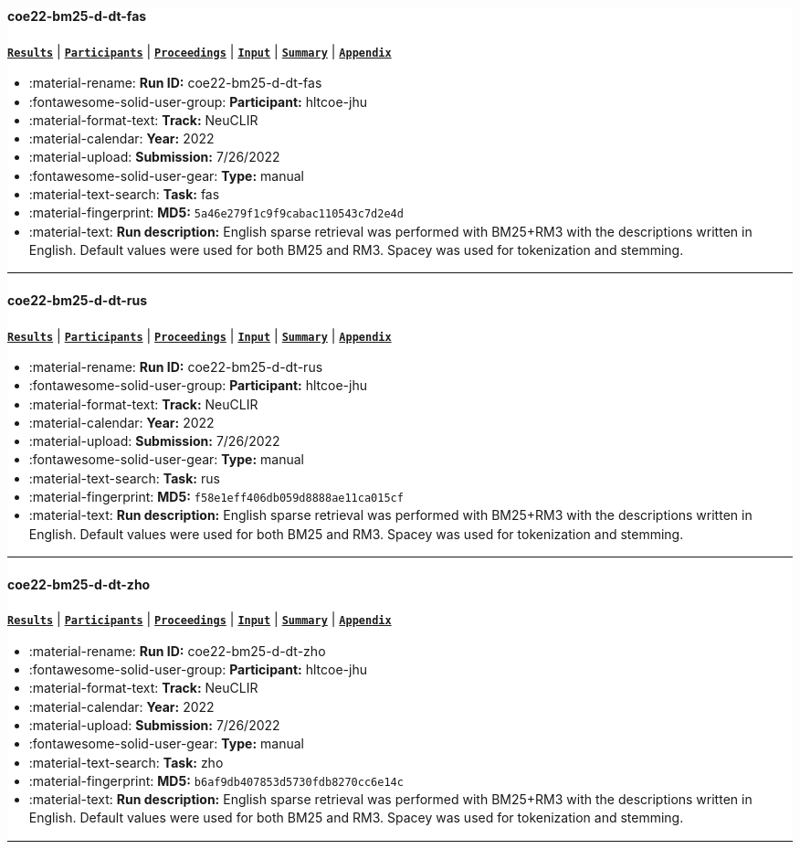 #### coe22-bm25-d-dt-fas 
[**`Results`**](./results.md#coe22-bm25-d-dt-fas) | [**`Participants`**](./participants.md#hltcoe-jhu) | [**`Proceedings`**](./proceedings.md#hltcoe-at-trec-2022-neuclir-track) | [**`Input`**](https://trec.nist.gov/results/trec31/neuclir/input.coe22-bm25-d-dt-fas.gz) | [**`Summary`**](https://trec.nist.gov/results/trec31/neuclir/summary.coe22-bm25-d-dt-fas.trec_eval) | [**`Appendix`**](https://trec.nist.gov/pubs/trec31/appendices/neuclir/coe22-bm25-d-dt-fas.pdf) 

- :material-rename: **Run ID:** coe22-bm25-d-dt-fas 
- :fontawesome-solid-user-group: **Participant:** hltcoe-jhu 
- :material-format-text: **Track:** NeuCLIR 
- :material-calendar: **Year:** 2022 
- :material-upload: **Submission:** 7/26/2022 
- :fontawesome-solid-user-gear: **Type:** manual 
- :material-text-search: **Task:** fas 
- :material-fingerprint: **MD5:** `5a46e279f1c9f9cabac110543c7d2e4d` 
- :material-text: **Run description:** English sparse retrieval was performed with BM25+RM3 with the descriptions written in English. Default values were used for both BM25 and RM3. Spacey was used for tokenization and stemming. 

---
#### coe22-bm25-d-dt-rus 
[**`Results`**](./results.md#coe22-bm25-d-dt-rus) | [**`Participants`**](./participants.md#hltcoe-jhu) | [**`Proceedings`**](./proceedings.md#hltcoe-at-trec-2022-neuclir-track) | [**`Input`**](https://trec.nist.gov/results/trec31/neuclir/input.coe22-bm25-d-dt-rus.gz) | [**`Summary`**](https://trec.nist.gov/results/trec31/neuclir/summary.coe22-bm25-d-dt-rus.trec_eval) | [**`Appendix`**](https://trec.nist.gov/pubs/trec31/appendices/neuclir/coe22-bm25-d-dt-rus.pdf) 

- :material-rename: **Run ID:** coe22-bm25-d-dt-rus 
- :fontawesome-solid-user-group: **Participant:** hltcoe-jhu 
- :material-format-text: **Track:** NeuCLIR 
- :material-calendar: **Year:** 2022 
- :material-upload: **Submission:** 7/26/2022 
- :fontawesome-solid-user-gear: **Type:** manual 
- :material-text-search: **Task:** rus 
- :material-fingerprint: **MD5:** `f58e1eff406db059d8888ae11ca015cf` 
- :material-text: **Run description:** English sparse retrieval was performed with BM25+RM3 with the descriptions written in English. Default values were used for both BM25 and RM3. Spacey was used for tokenization and stemming. 

---
#### coe22-bm25-d-dt-zho 
[**`Results`**](./results.md#coe22-bm25-d-dt-zho) | [**`Participants`**](./participants.md#hltcoe-jhu) | [**`Proceedings`**](./proceedings.md#hltcoe-at-trec-2022-neuclir-track) | [**`Input`**](https://trec.nist.gov/results/trec31/neuclir/input.coe22-bm25-d-dt-zho.gz) | [**`Summary`**](https://trec.nist.gov/results/trec31/neuclir/summary.coe22-bm25-d-dt-zho.trec_eval) | [**`Appendix`**](https://trec.nist.gov/pubs/trec31/appendices/neuclir/coe22-bm25-d-dt-zho.pdf) 

- :material-rename: **Run ID:** coe22-bm25-d-dt-zho 
- :fontawesome-solid-user-group: **Participant:** hltcoe-jhu 
- :material-format-text: **Track:** NeuCLIR 
- :material-calendar: **Year:** 2022 
- :material-upload: **Submission:** 7/26/2022 
- :fontawesome-solid-user-gear: **Type:** manual 
- :material-text-search: **Task:** zho 
- :material-fingerprint: **MD5:** `b6af9db407853d5730fdb8270cc6e14c` 
- :material-text: **Run description:** English sparse retrieval was performed with BM25+RM3 with the descriptions written in English. Default values were used for both BM25 and RM3. Spacey was used for tokenization and stemming. 

---